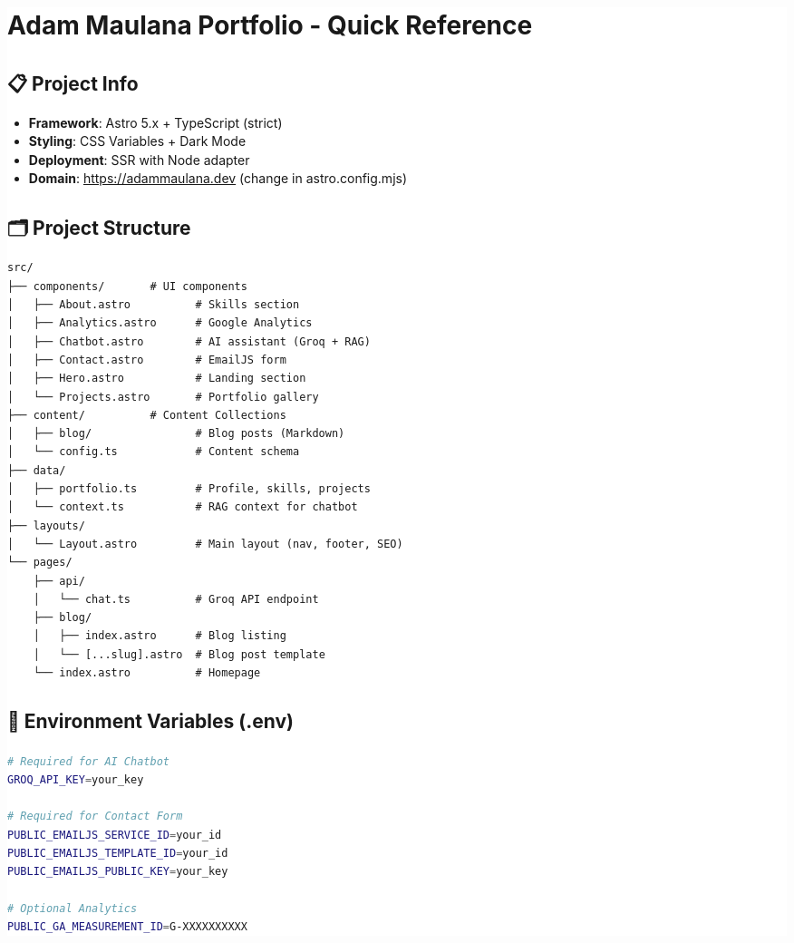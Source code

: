 # Adam Maulana Portfolio - Quick Reference

## 📋 Project Info
- **Framework**: Astro 5.x + TypeScript (strict)
- **Styling**: CSS Variables + Dark Mode
- **Deployment**: SSR with Node adapter
- **Domain**: https://adammaulana.dev (change in astro.config.mjs)

## 🗂️ Project Structure
```
src/
├── components/       # UI components
│   ├── About.astro          # Skills section
│   ├── Analytics.astro      # Google Analytics
│   ├── Chatbot.astro        # AI assistant (Groq + RAG)
│   ├── Contact.astro        # EmailJS form
│   ├── Hero.astro           # Landing section
│   └── Projects.astro       # Portfolio gallery
├── content/          # Content Collections
│   ├── blog/                # Blog posts (Markdown)
│   └── config.ts            # Content schema
├── data/
│   ├── portfolio.ts         # Profile, skills, projects
│   └── context.ts           # RAG context for chatbot
├── layouts/
│   └── Layout.astro         # Main layout (nav, footer, SEO)
└── pages/
    ├── api/
    │   └── chat.ts          # Groq API endpoint
    ├── blog/
    │   ├── index.astro      # Blog listing
    │   └── [...slug].astro  # Blog post template
    └── index.astro          # Homepage
```

## 🔑 Environment Variables (.env)
```bash
# Required for AI Chatbot
GROQ_API_KEY=your_key

# Required for Contact Form
PUBLIC_EMAILJS_SERVICE_ID=your_id
PUBLIC_EMAILJS_TEMPLATE_ID=your_id
PUBLIC_EMAILJS_PUBLIC_KEY=your_key

# Optional Analytics
PUBLIC_GA_MEASUREMENT_ID=G-XXXXXXXXXX
```
